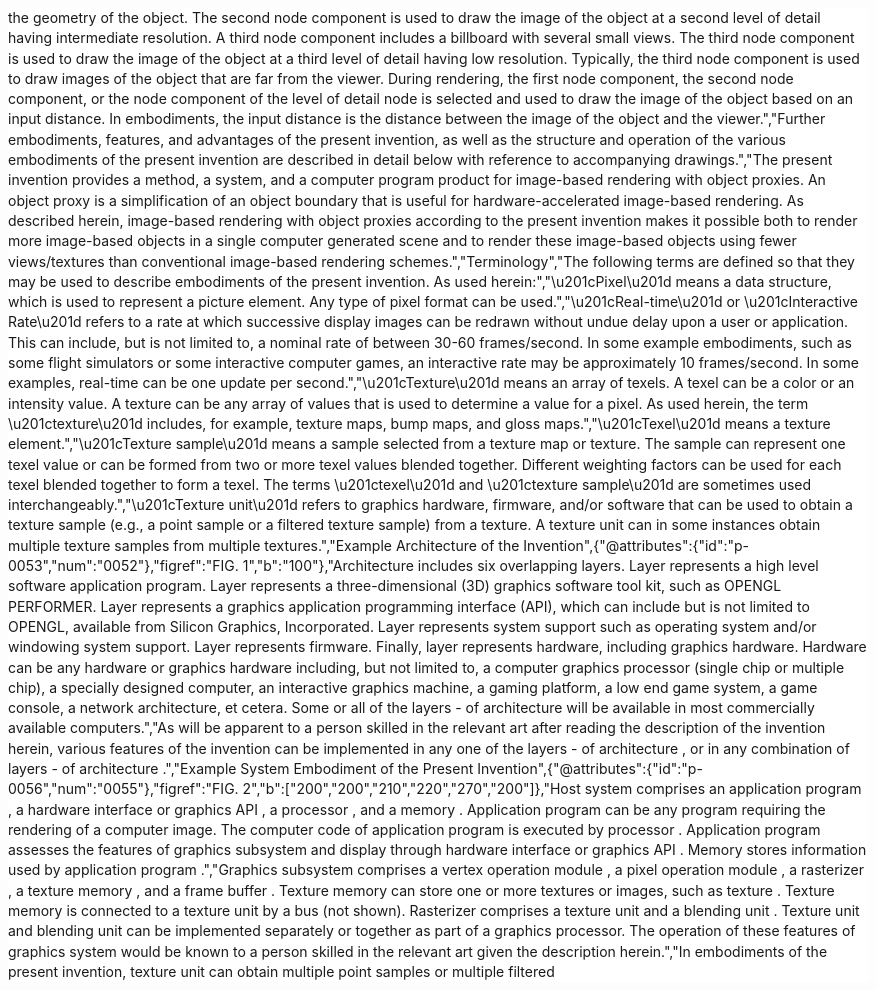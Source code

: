 the geometry of the object. The second node component is used to draw the image of the object at a second level of detail having intermediate resolution. A third node component includes a billboard with several small views. The third node component is used to draw the image of the object at a third level of detail having low resolution. Typically, the third node component is used to draw images of the object that are far from the viewer. During rendering, the first node component, the second node component, or the node component of the level of detail node is selected and used to draw the image of the object based on an input distance. In embodiments, the input distance is the distance between the image of the object and the viewer.","Further embodiments, features, and advantages of the present invention, as well as the structure and operation of the various embodiments of the present invention are described in detail below with reference to accompanying drawings.","The present invention provides a method, a system, and a computer program product for image-based rendering with object proxies. An object proxy is a simplification of an object boundary that is useful for hardware-accelerated image-based rendering. As described herein, image-based rendering with object proxies according to the present invention makes it possible both to render more image-based objects in a single computer generated scene and to render these image-based objects using fewer views\/textures than conventional image-based rendering schemes.","Terminology","The following terms are defined so that they may be used to describe embodiments of the present invention. As used herein:","\u201cPixel\u201d means a data structure, which is used to represent a picture element. Any type of pixel format can be used.","\u201cReal-time\u201d or \u201cInteractive Rate\u201d refers to a rate at which successive display images can be redrawn without undue delay upon a user or application. This can include, but is not limited to, a nominal rate of between 30-60 frames\/second. In some example embodiments, such as some flight simulators or some interactive computer games, an interactive rate may be approximately 10 frames\/second. In some examples, real-time can be one update per second.","\u201cTexture\u201d means an array of texels. A texel can be a color or an intensity value. A texture can be any array of values that is used to determine a value for a pixel. As used herein, the term \u201ctexture\u201d includes, for example, texture maps, bump maps, and gloss maps.","\u201cTexel\u201d means a texture element.","\u201cTexture sample\u201d means a sample selected from a texture map or texture. The sample can represent one texel value or can be formed from two or more texel values blended together. Different weighting factors can be used for each texel blended together to form a texel. The terms \u201ctexel\u201d and \u201ctexture sample\u201d are sometimes used interchangeably.","\u201cTexture unit\u201d refers to graphics hardware, firmware, and\/or software that can be used to obtain a texture sample (e.g., a point sample or a filtered texture sample) from a texture. A texture unit can in some instances obtain multiple texture samples from multiple textures.","Example Architecture of the Invention",{"@attributes":{"id":"p-0053","num":"0052"},"figref":"FIG. 1","b":"100"},"Architecture  includes six overlapping layers. Layer  represents a high level software application program. Layer  represents a three-dimensional (3D) graphics software tool kit, such as OPENGL PERFORMER. Layer  represents a graphics application programming interface (API), which can include but is not limited to OPENGL, available from Silicon Graphics, Incorporated. Layer  represents system support such as operating system and\/or windowing system support. Layer  represents firmware. Finally, layer  represents hardware, including graphics hardware. Hardware  can be any hardware or graphics hardware including, but not limited to, a computer graphics processor (single chip or multiple chip), a specially designed computer, an interactive graphics machine, a gaming platform, a low end game system, a game console, a network architecture, et cetera. Some or all of the layers - of architecture  will be available in most commercially available computers.","As will be apparent to a person skilled in the relevant art after reading the description of the invention herein, various features of the invention can be implemented in any one of the layers - of architecture , or in any combination of layers - of architecture .","Example System Embodiment of the Present Invention",{"@attributes":{"id":"p-0056","num":"0055"},"figref":"FIG. 2","b":["200","200","210","220","270","200"]},"Host system  comprises an application program , a hardware interface or graphics API , a processor , and a memory . Application program  can be any program requiring the rendering of a computer image. The computer code of application program  is executed by processor . Application program  assesses the features of graphics subsystem  and display  through hardware interface or graphics API . Memory  stores information used by application program .","Graphics subsystem  comprises a vertex operation module , a pixel operation module , a rasterizer , a texture memory , and a frame buffer . Texture memory  can store one or more textures or images, such as texture . Texture memory  is connected to a texture unit  by a bus (not shown). Rasterizer  comprises a texture unit  and a blending unit . Texture unit  and blending unit  can be implemented separately or together as part of a graphics processor. The operation of these features of graphics system  would be known to a person skilled in the relevant art given the description herein.","In embodiments of the present invention, texture unit  can obtain multiple point samples or multiple filtered